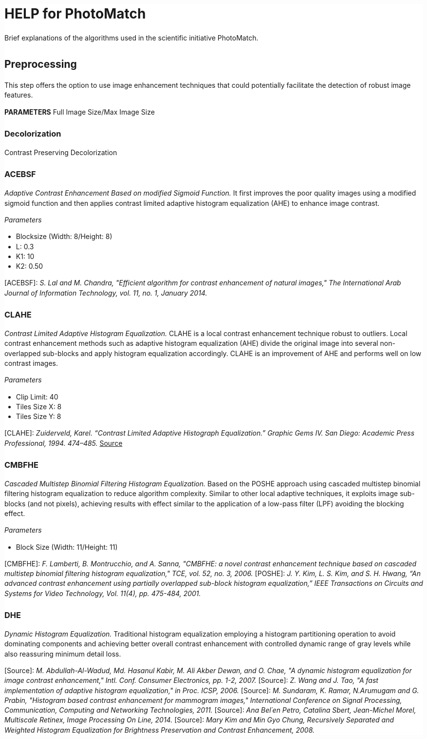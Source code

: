﻿# HELP for PhotoMatch
Brief explanations of the algorithms used in the scientific initiative PhotoMatch. 

## Preprocessing
This step offers the option to use image enhancement techniques that could potentially facilitate the detection of robust image features.

**PARAMETERS**
Full Image Size/Max Image Size

### Decolorization
Contrast Preserving Decolorization

### ACEBSF
*Adaptive Contrast Enhancement Based on modified Sigmoid Function.* 
It first improves the poor quality images using a modified sigmoid function and then applies contrast limited adaptive histogram equalization (AHE) to enhance image contrast.

*Parameters*

 - Blocksize (Width: 8/Height: 8)
 - L: 0.3
 - K1: 10
 - K2: 0.50

[ACEBSF]: _S. Lal and M. Chandra, "Efficient algorithm for contrast enhancement of natural images," The International Arab Journal of Information Technology, vol. 11, no. 1, January 2014._

### CLAHE
*Contrast Limited Adaptive Histogram Equalization.*
CLAHE is a local contrast enhancement technique robust to outliers. Local contrast enhancement methods such as adaptive histogram equalization (AHE) divide the original image into several non-overlapped sub-blocks and apply histogram equalization accordingly. CLAHE is an improvement of AHE and performs well on low contrast images.

*Parameters*

 - Clip Limit: 40
 - Tiles Size X: 8
 - Tiles Size Y: 8

[CLAHE]: _Zuiderveld, Karel. “Contrast Limited Adaptive Histograph Equalization.” _Graphic Gems IV_. San Diego: Academic Press Professional, 1994. 474–485._
[Source](https://www.ncbi.nlm.nih.gov/pmc/articles/PMC3092044/) 

### CMBFHE
*Cascaded Multistep Binomial Filtering Histogram Equalization.*
Based on the POSHE approach using cascaded multistep binomial filtering histogram equalization to reduce algorithm complexity. Similar to other local adaptive techniques, it exploits image sub-blocks (and not pixels), achieving results with effect similar to the application of a low-pass filter (LPF) avoiding the blocking effect.

*Parameters*

 - Block Size (Width: 11/Height: 11)

[CMBFHE]: _F. Lamberti, B. Montrucchio, and A. Sanna, "CMBFHE: a novel contrast enhancement technique based on cascaded multistep binomial filtering histogram equalization," TCE, vol. 52, no. 3, 2006._
[POSHE]: _J. Y. Kim, L. S. Kim, and S. H. Hwang, “An advanced contrast enhancement using partially overlapped sub-block histogram equalization,” IEEE Transactions on Circuits and Systems for Video Technology, Vol. 11(4), pp. 475-484, 2001._

### DHE
*Dynamic Histogram Equalization.*
Traditional histogram equalization employing a histogram partitioning operation to avoid dominating components and achieving better overall contrast enhancement with controlled dynamic range of gray levels while also reassuring minimum detail loss.


[Source]: _M. Abdullah-Al-Wadud, Md. Hasanul Kabir, M. Ali Akber Dewan, and O. Chae, "A dynamic histogram equalization for image contrast enhancement," Intl. Conf. Consumer Electronics, pp. 1-2, 2007._
[Source]: _Z. Wang and J. Tao, "A fast implementation of adaptive histogram equalization," in Proc. ICSP, 2006._
[Source]: _M. Sundaram, K. Ramar, N.Arumugam and G. Prabin, "Histogram based contrast enhancement for mammogram images," International Conference on Signal Processing, Communication, Computing and Networking Technologies, 2011._
[Source]: _Ana Bel´en Petro, Catalina Sbert, Jean-Michel Morel, Multiscale Retinex, Image Processing On Line, 2014._
[Source]: _Mary Kim and Min Gyo Chung, Recursively Separated and Weighted Histogram Equalization for Brightness Preservation and Contrast Enhancement, 2008._